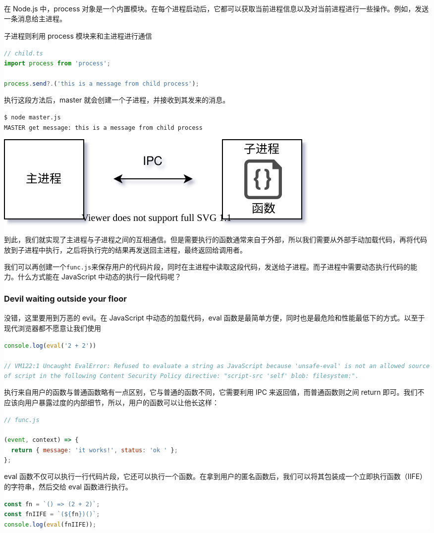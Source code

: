 在 Node.js 中，process 对象是一个内置模块。在每个进程启动后，它都可以获取当前进程信息以及对当前进程进行一些操作。例如，发送一条消息给主进程。

子进程则利用 process 模块来和主进程进行通信

```ts
// child.ts
import process from 'process';

process.send?.('this is a message from child process');
```

执行这段方法后，master 就会创建一个子进程，并接收到其发来的消息。

```bash
$ node master.js
MASTER get message: this is a message from child process
```

![主进程与子进程间的通信](../images/%E8%87%AA%E5%BB%BA%E7%AE%80%E6%98%93FaaS/%E4%B8%BB%E8%BF%9B%E7%A8%8B%E4%B8%8E%E5%AD%90%E8%BF%9B%E7%A8%8B%E9%97%B4%E7%9A%84%E9%80%9A%E4%BF%A1.svg)

到此，我们就实现了主进程与子进程之间的互相通信。但是需要执行的函数通常来自于外部，所以我们需要从外部手动加载代码，再将代码放到子进程中执行，之后将执行完的结果再发送回主进程，最终返回给调用者。

我们可以再创建一个`func.js`来保存用户的代码片段，同时在主进程中读取这段代码，发送给子进程。而子进程中需要动态执行代码的能力。什么方式能在 JavaScript 中动态的执行一段代码呢？

### Devil waiting outside your floor

没错，这里要用到万恶的 evil。在 JavaScript 中动态的加载代码，eval 函数是最简单方便，同时也是最危险和性能最低下的方式。以至于现代浏览器都不愿意让我们使用

```js
console.log(eval('2 + 2'))

// VM122:1 Uncaught EvalError: Refused to evaluate a string as JavaScript because 'unsafe-eval' is not an allowed source of script in the following Content Security Policy directive: "script-src 'self' blob: filesystem:".
```

执行来自用户的函数与普通函数略有一点区别，它与普通的函数不同，它需要利用 IPC 来返回值，而普通函数则之间 return 即可。我们不应该向用户暴露过度的内部细节，所以，用户的函数可以让他长这样：

```js
// func.js

(event, context) => {
  return { message: 'it works!', status: 'ok ' };
};
```

eval 函数不仅可以执行一行代码片段，它还可以执行一个函数。在拿到用户的匿名函数后，我们可以将其包装成一个立即执行函数（IIFE）的字符串，然后交给 eval 函数进行执行。

```js
const fn = `() => (2 + 2)`;
const fnIIFE = `(${fn})()`;
console.log(eval(fnIIFE));
```
